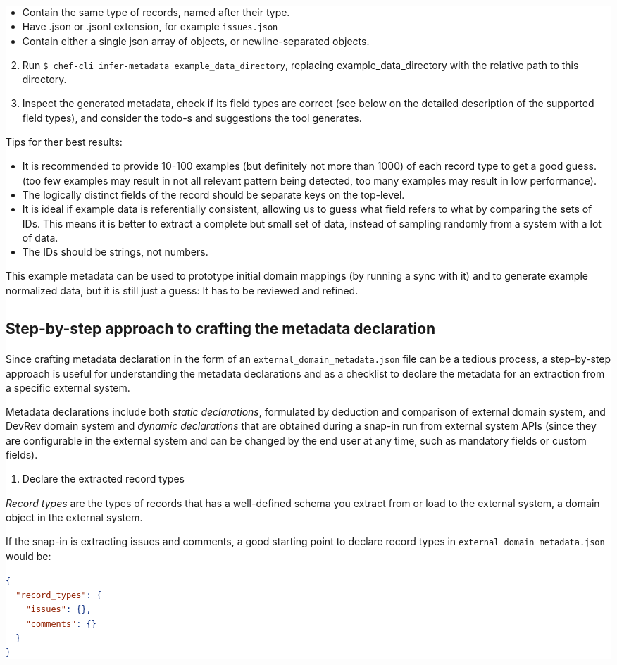 - Contain the same type of records, named after their type.
- Have .json or .jsonl extension, for example `issues.json`
- Contain either a single json array of objects, or newline-separated objects.

2. Run `$ chef-cli infer-metadata example_data_directory`, replacing example_data_directory with the relative path to this directory.

3. Inspect the generated metadata, check if its field types are correct (see below on the detailed description of the supported field types), and consider the todo-s and suggestions the tool generates.

Tips for ther best results:

- It is recommended to provide 10-100 examples (but definitely not more than 1000) of each record type to get a good guess. (too few examples may result in not all relevant pattern being detected, too many examples may result in low performance).
- The logically distinct fields of the record should be separate keys on the top-level.
- It is ideal if example data is referentially consistent, allowing us to guess what field refers to what by comparing the sets of IDs. This means it is better to extract a complete but small set of data, instead of sampling randomly from a system with a lot of data.
- The IDs should be strings, not numbers.

This example metadata can be used to prototype initial domain mappings (by running a sync with it) and to generate example normalized data, but it is still just a guess: It has to be reviewed and refined.

## Step-by-step approach to crafting the metadata declaration

Since crafting metadata declaration in the form of an `external_domain_metadata.json` file can be a tedious process, a step-by-step
approach is useful for understanding the metadata declarations and as a checklist to declare the metadata for an extraction from a specific external system.

Metadata declarations include both _static declarations_, formulated by deduction and comparison of external domain system,
and DevRev domain system and _dynamic declarations_ that are obtained during a snap-in run from external system APIs
(since they are configurable in the external system and can be changed by the end user at any time, such as
mandatory fields or custom fields).

1. Declare the extracted record types

_Record types_ are the types of records that has a well-defined schema you extract from or load to the external system, a domain object in the external system.

If the snap-in is extracting issues and comments, a good starting point to declare record types in `external_domain_metadata.json` would be:

```json
{
  "record_types": {
    "issues": {},
    "comments": {}
  }
}
```
